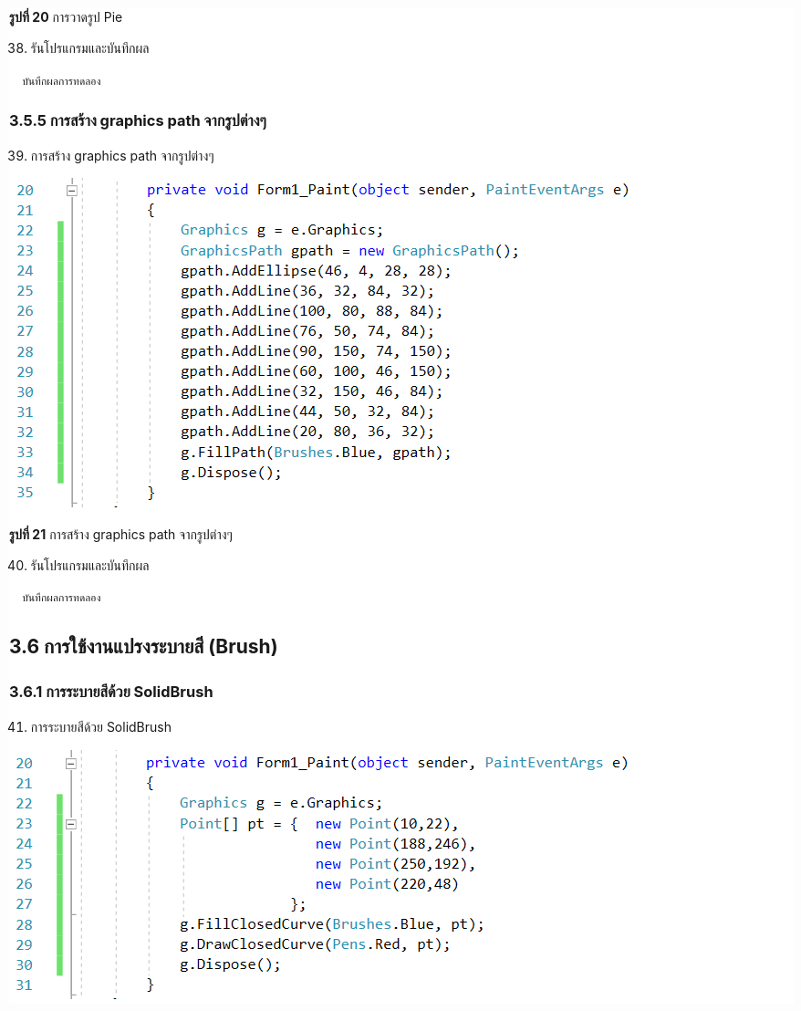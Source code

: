 __รูปที่ 20__ การวาดรูป Pie


38.	รันโปรแกรมและบันทึกผล 

```
  บันทึกผลการทดลอง

```




### 3.5.5  การสร้าง graphics path จากรูปต่างๆ

39.	การสร้าง graphics path จากรูปต่างๆ

![](./images/fig-21.png) 

__รูปที่ 21__ การสร้าง graphics path จากรูปต่างๆ

40.	รันโปรแกรมและบันทึกผล 

```
  บันทึกผลการทดลอง

```

## 3.6 การใช้งานแปรงระบายสี (Brush)

### 3.6.1  การระบายสีด้วย SolidBrush
41.	การระบายสีด้วย SolidBrush

![](./images/fig-22.png) 
 